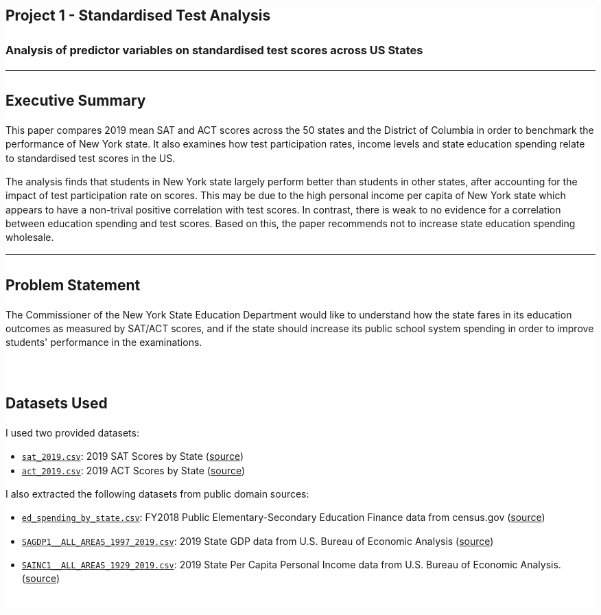 ## Project 1 - Standardised Test Analysis 
### Analysis of predictor variables on standardised test scores across US States
---

## Executive Summary 

This paper compares 2019 mean SAT and ACT scores across the 50 states and the District of Columbia in order to benchmark the performance of New York state. It also examines how test participation rates, income levels and state education spending relate to standardised test scores in the US. 

The analysis finds that students in New York state largely perform better than students in other states, after accounting for the impact of test participation rate on scores. This may be due to the high personal income per capita of New York state which appears to have a non-trival positive correlation with test scores. In contrast, there is weak to no evidence for a correlation between education spending and test scores. Based on this, the paper recommends not to increase state education spending wholesale.  

---

## Problem Statement


The Commissioner of the New York State Education Department would like to understand how the state fares in its education outcomes as measured by SAT/ACT scores, and if the state should increase its public school system spending in order to improve students' performance in the examinations.

<br>

## Datasets Used

I used two provided datasets: 

* [`sat_2019.csv`](./data/sat_2019.csv): 2019 SAT Scores by State ([source](https://blog.prepscholar.com/average-sat-scores-by-state-most-recent))
* [`act_2019.csv`](./data/act_2019.csv): 2019 ACT Scores by State ([source](https://blog.prepscholar.com/act-scores-by-state-averages-highs-and-lows))

I also extracted the following datasets from public domain sources:

*  [`ed_spending_by_state.csv`](./data/ed_spending_by_state.csv): FY2018 Public Elementary-Secondary Education Finance data from census.gov ([source](
https://www.census.gov/data/tables/2018/econ/school-finances/secondary-education-finance.html))

* [`SAGDP1__ALL_AREAS_1997_2019.csv`](./data/SAGDP1__ALL_AREAS_1997_2019.csv): 2019 State GDP data from U.S. Bureau of Economic Analysis ([source](
https://apps.bea.gov/regional/histdata/releases/0420gdpstate/index.cfm))

* [`SAINC1__ALL_AREAS_1929_2019.csv`](./data/SAINC1__ALL_AREAS_1929_2019.csv): 2019 State Per Capita Personal Income data from U.S. Bureau of Economic Analysis. ([source](
https://apps.bea.gov/regional/histdata/releases/0320spi/index.cfm))

<br>
